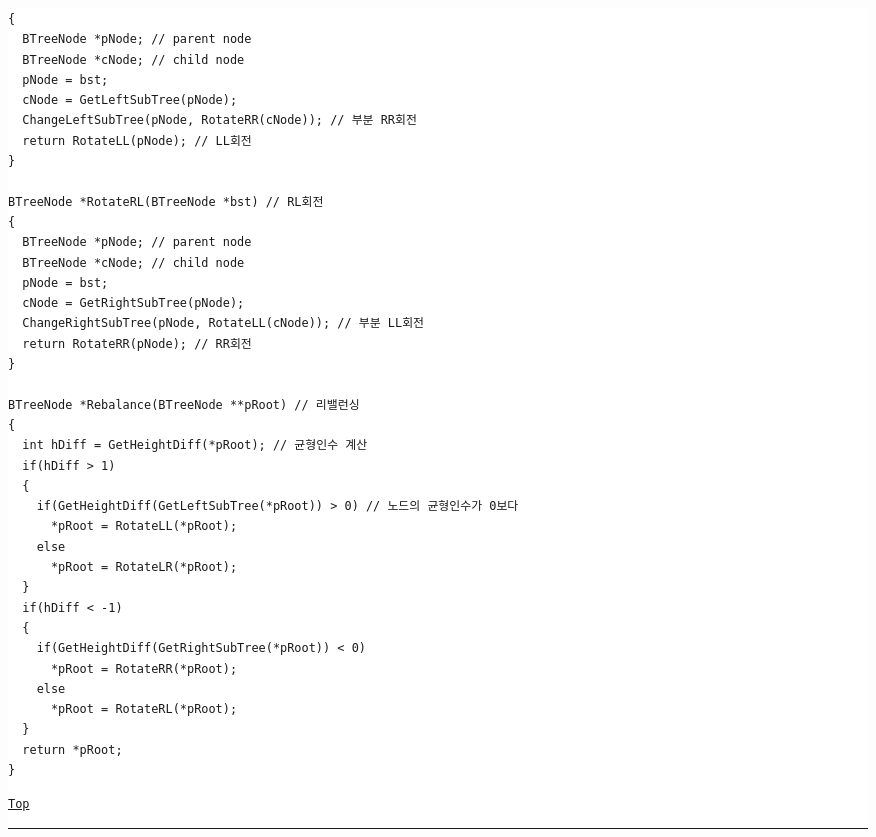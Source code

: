 ```
{
  BTreeNode *pNode; // parent node
  BTreeNode *cNode; // child node
  pNode = bst;
  cNode = GetLeftSubTree(pNode);
  ChangeLeftSubTree(pNode, RotateRR(cNode)); // 부분 RR회전
  return RotateLL(pNode); // LL회전
}

BTreeNode *RotateRL(BTreeNode *bst) // RL회전
{
  BTreeNode *pNode; // parent node
  BTreeNode *cNode; // child node
  pNode = bst;
  cNode = GetRightSubTree(pNode);
  ChangeRightSubTree(pNode, RotateLL(cNode)); // 부분 LL회전
  return RotateRR(pNode); // RR회전
}

BTreeNode *Rebalance(BTreeNode **pRoot) // 리밸런싱
{
  int hDiff = GetHeightDiff(*pRoot); // 균형인수 계산
  if(hDiff > 1)
  {
    if(GetHeightDiff(GetLeftSubTree(*pRoot)) > 0) // 노드의 균형인수가 0보다 
      *pRoot = RotateLL(*pRoot);
    else
      *pRoot = RotateLR(*pRoot);
  }
  if(hDiff < -1)
  {
    if(GetHeightDiff(GetRightSubTree(*pRoot)) < 0)
      *pRoot = RotateRR(*pRoot);
    else
      *pRoot = RotateRL(*pRoot);
  }
  return *pRoot;
}
```

[`Top`](#top)

---
[^1]: [Fig. 1 link](https://gmlwjd9405.github.io/2018/08/14/algorithm-dfs.html)
[^2]: [Fig. 2 link](https://gmlwjd9405.github.io/2018/08/15/algorithm-bfs.html)
